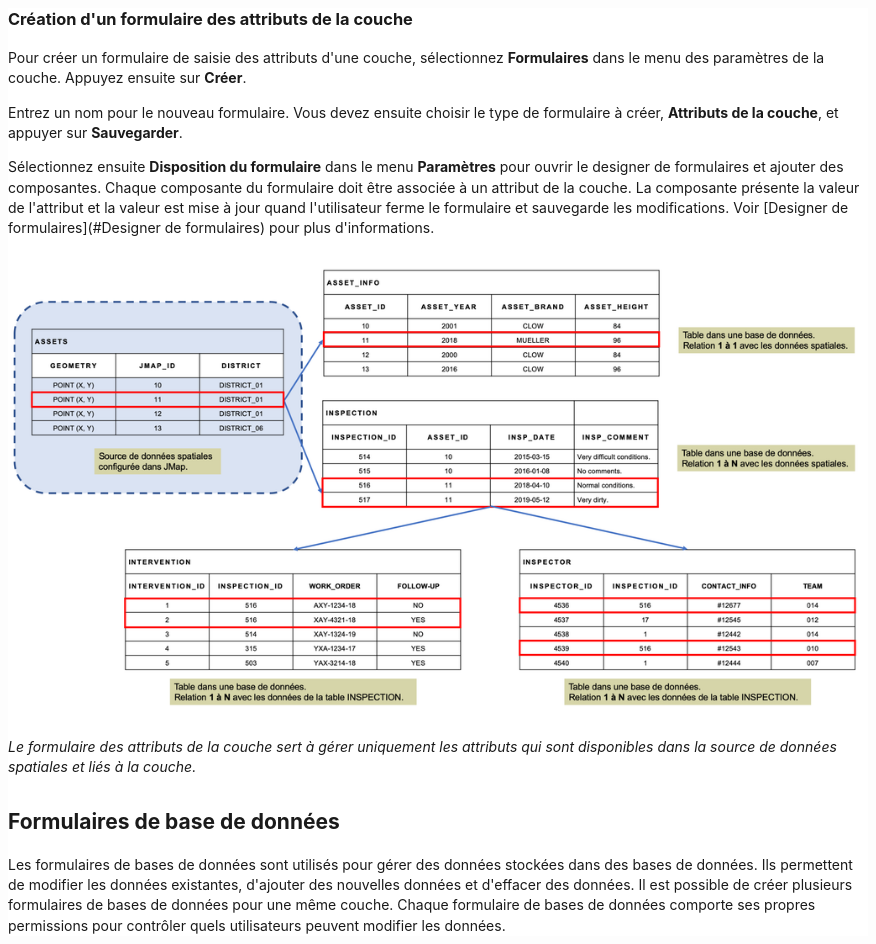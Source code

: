 

### Création d'un formulaire des attributs de la couche

Pour créer un formulaire de saisie des attributs d'une couche, sélectionnez **Formulaires** dans le menu des paramètres de la couche. Appuyez ensuite sur **Créer**.

Entrez un nom pour le nouveau formulaire. Vous devez ensuite choisir le type de formulaire à créer, **Attributs de la couche**, et appuyer sur **Sauvegarder**.

Sélectionnez ensuite **Disposition du formulaire** dans le menu **Paramètres** pour ouvrir le designer de formulaires et ajouter des composantes. Chaque composante du formulaire doit être associée à un attribut de la couche. La composante présente la valeur de l'attribut et la valeur est mise à jour quand l'utilisateur ferme le formulaire et sauvegarde les modifications. Voir [Designer de formulaires](#Designer de formulaires) pour plus d'informations.

![Formulaires_SDS](assets/Formulaires_SDS.png)

*Le formulaire des attributs de la couche sert à gérer uniquement les attributs qui sont disponibles dans la source de données spatiales et liés à la couche.*



## Formulaires de base de données

Les formulaires de bases de données sont utilisés pour gérer des données stockées dans des bases de données. Ils permettent de modifier les données existantes, d'ajouter des nouvelles données et d'effacer des données. Il est possible de créer plusieurs formulaires de bases de données pour une même couche. Chaque formulaire de bases de données comporte ses propres permissions pour contrôler quels utilisateurs peuvent modifier les données.
